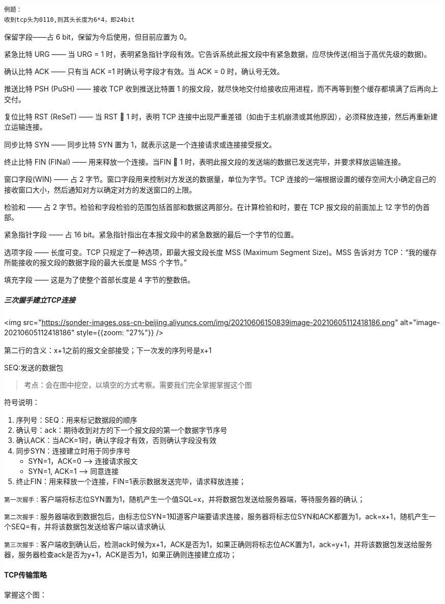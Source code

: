 ```
例题：
收到tcp头为0110,则其头长度为6*4，即24bit
```

保留字段——占 6 bit，保留为今后使用，但目前应置为 0。 

紧急比特 URG —— 当 URG = 1 时，表明紧急指针字段有效。它告诉系统此报文段中有紧急数据，应尽快传送(相当于高优先级的数据)。 

确认比特 ACK —— 只有当 ACK =1 时确认号字段才有效。当 ACK = 0 时，确认号无效。 

推送比特 PSH (PuSH) —— 接收 TCP 收到推送比特置 1 的报文段，就尽快地交付给接收应用进程，而不再等到整个缓存都填满了后再向上交付。  

复位比特 RST (ReSeT) —— 当 RST  1 时，表明 TCP 连接中出现严重差错（如由于主机崩溃或其他原因），必须释放连接，然后再重新建立运输连接。 

同步比特 SYN —— 同步比特 SYN 置为 1，就表示这是一个连接请求或连接接受报文。 

终止比特 FIN (FINal) —— 用来释放一个连接。当FIN  1 时，表明此报文段的发送端的数据已发送完毕，并要求释放运输连接。 

窗口字段(WIN) —— 占 2 字节。窗口字段用来控制对方发送的数据量，单位为字节。TCP 连接的一端根据设置的缓存空间大小确定自己的接收窗口大小，然后通知对方以确定对方的发送窗口的上限。

检验和 —— 占 2 字节。检验和字段检验的范围包括首部和数据这两部分。在计算检验和时，要在 TCP 报文段的前面加上 12 字节的伪首部。

紧急指针字段 —— 占 16 bit。紧急指针指出在本报文段中的紧急数据的最后一个字节的位置。  

选项字段 —— 长度可变。TCP 只规定了一种选项，即最大报文段长度 MSS (Maximum Segment Size)。MSS 告诉对方 TCP：“我的缓存所能接收的报文段的数据字段的最大长度是 MSS 个字节。” 

填充字段 —— 这是为了使整个首部长度是 4 字节的整数倍。 

##### 三次握手建立TCP连接

<img src="https://sonder-images.oss-cn-beijing.aliyuncs.com/img/20210606150839image-20210605112418186.png" alt="image-20210605112418186" style={{zoom: "27%"}} />

 第二行的含义：x+1之前的报文全部接受；下一次发的序列号是x+1

SEQ:发送的数据包

> 考点：会在图中挖空，以填空的方式考察。需要我们完全掌握掌握这个图

符号说明：

1. 序列号：SEQ：用来标记数据段的顺序
2. 确认号：ack：期待收到对方的下一个报文段的第一个数据字节序号
3. 确认ACK：当ACK=1时，确认字段才有效，否则确认字段没有效
4. 同步SYN：连接建立时用于同步序号
   - SYN=1，ACK=0 --> 连接请求报文
   - SYN=1,   ACK=1 -->  同意连接
5. 终止FIN：用来释放一个连接，FIN=1表示数据发送完毕，请求释放连接；

`第一次握手：`客户端将标志位SYN置为1，随机产生一个值SQL=x，并将数据包发送给服务器端，等待服务器的确认；

`第二次握手：`服务器端收到数据包后，由标志位SYN=1知道客户端要请求连接，服务器将标志位SYN和ACK都置为1，ack=x+1，随机产生一个SEQ=有，并将该数据包发送给客户端以请求确认

`第三次握手：`客户端收到确认后，检测ack时候为x+1，ACK是否为1，如果正确则将标志位ACK置为1，ack=y+1，并将该数据包发送给服务器，服务器检查ack是否为y+1，ACK是否为1，如果正确则连接建立成功；

#### TCP传输策略

掌握这个图：
